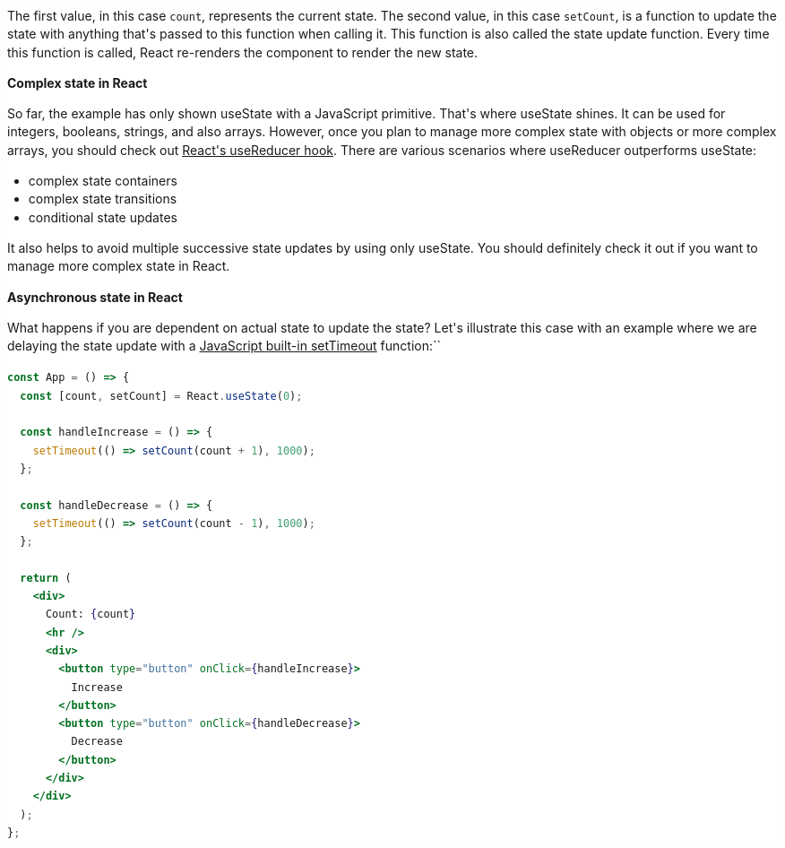 The first value, in this case `count`, represents the current state. The second value, in this case `setCount`, is a function to update the state with anything that's passed to this function when calling it. This function is also called the state update function. Every time this function is called, React re-renders the component to render the new state.

**Complex state in React**

So far, the example has only shown useState with a JavaScript primitive. That's where useState shines. It can be used for integers, booleans, strings, and also arrays. However, once you plan to manage more complex state with objects or more complex arrays, you should check out [React's useReducer hook](https://www.robinwieruch.de/react-usereducer-hook/). There are various scenarios where useReducer outperforms useState:

- complex state containers
- complex state transitions
- conditional state updates

It also helps to avoid multiple successive state updates by using only useState. You should definitely check it out if you want to manage more complex state in React.

**Asynchronous state in React**

What happens if you are dependent on actual state to update the state? Let's illustrate this case with an example where we are delaying the state update with a [JavaScript built-in setTimeout](https://developer.mozilla.org/en-US/docs/Web/API/WindowOrWorkerGlobalScope/setTimeout) function:``

```jsx
const App = () => {
  const [count, setCount] = React.useState(0);

  const handleIncrease = () => {
    setTimeout(() => setCount(count + 1), 1000);
  };

  const handleDecrease = () => {
    setTimeout(() => setCount(count - 1), 1000);
  };

  return (
    <div>
      Count: {count}
      <hr />
      <div>
        <button type="button" onClick={handleIncrease}>
          Increase
        </button>
        <button type="button" onClick={handleDecrease}>
          Decrease
        </button>
      </div>
    </div>
  );
};
```

